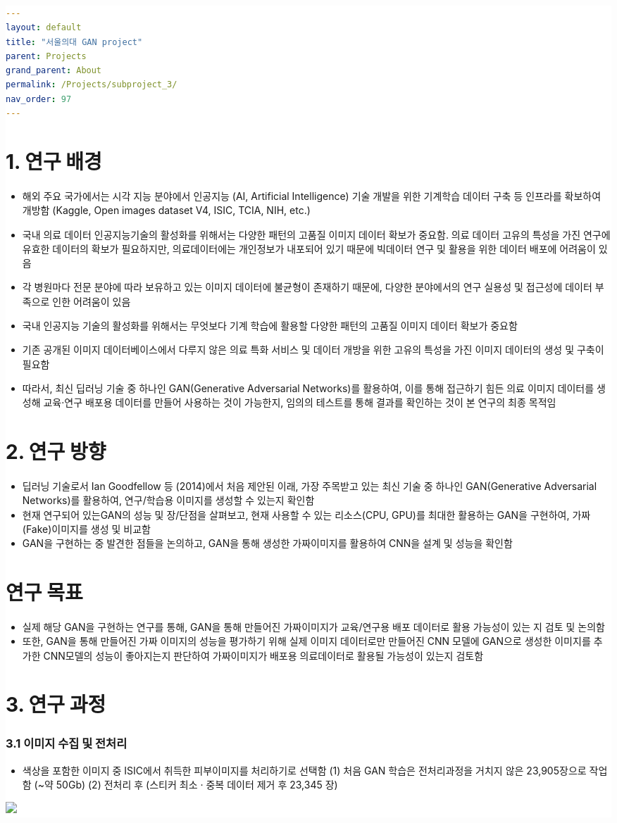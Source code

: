 ```yaml
---
layout: default
title: "서울의대 GAN project"
parent: Projects
grand_parent: About
permalink: /Projects/subproject_3/
nav_order: 97
---
```


# 1. 연구 배경
- 해외 주요 국가에서는 시각 지능 분야에서 인공지능 (AI, Artificial Intelligence) 기술 개발을 위한 기계학습 데이터 구축 등 인프라를 확보하여 개방함 (Kaggle, Open images dataset V4, ISIC, TCIA, NIH, etc.)
- 국내 의료 데이터 인공지능기술의 활성화를 위해서는 다양한 패턴의 고품질 이미지 데이터 확보가 중요함. 의료 데이터 고유의 특성을 가진 연구에 유효한 데이터의 확보가 필요하지만, 의료데이터에는 개인정보가 내포되어 있기 때문에 빅데이터 연구 및 활용을 위한 데이터 배포에 어려움이 있음
- 각 병원마다 전문 분야에 따라 보유하고 있는 이미지 데이터에 불균형이 존재하기 때문에, 다양한 분야에서의 연구 실용성 및 접근성에 데이터 부족으로 인한 어려움이 있음  

- 국내 인공지능 기술의 활성화를 위해서는 무엇보다 기계 학습에 활용할 다양한 패턴의 고품질 이미지 데이터 확보가 중요함
- 기존 공개된 이미지 데이터베이스에서 다루지 않은 의료 특화 서비스 및 데이터 개방을 위한 고유의 특성을 가진 이미지 데이터의 생성 및 구축이 필요함
- 따라서, 최신 딥러닝 기술 중 하나인 GAN(Generative Adversarial Networks)를 활용하여, 이를 통해 접근하기 힘든 의료 이미지 데이터를 생성해 교육·연구 배포용 데이터를 만들어 사용하는 것이 가능한지, 임의의 테스트를 통해 결과를 확인하는 것이 본 연구의 최종 목적임


# 2. 연구 방향
- 딥러닝 기술로서 Ian Goodfellow 등 (2014)에서 처음 제안된 이래, 가장 주목받고 있는 최신 기술 중 하나인 GAN(Generative Adversarial Networks)를 활용하여, 연구/학습용 이미지를 생성할 수 있는지 확인함
- 현재 연구되어 있는GAN의 성능 및 장/단점을 살펴보고, 현재 사용할 수 있는 리소스(CPU, GPU)를 최대한 활용하는 GAN을 구현하여, 가짜(Fake)이미지를 생성 및 비교함
- GAN을 구현하는 중 발견한 점들을 논의하고, GAN을 통해 생성한 가짜이미지를 활용하여 CNN을 설계 및 성능을 확인함



# 연구 목표
- 실제 해당 GAN을 구현하는 연구를 통해, GAN을 통해 만들어진 가짜이미지가 교육/연구용 배포 데이터로 활용 가능성이 있는 지 검토 및 논의함
- 또한, GAN을 통해 만들어진 가짜 이미지의 성능을 평가하기 위해 실제 이미지 데이터로만 만들어진 CNN 모델에 GAN으로 생성한 이미지를 추가한 CNN모델의 성능이 좋아지는지 판단하여 가짜이미지가 배포용 의료데이터로 활용될 가능성이 있는지 검토함




# 3. 연구 과정

### 3.1 이미지 수집 및 전처리

- 색상을 포함한 이미지 중 ISIC에서 취득한 피부이미지를 처리하기로 선택함 
(1) 처음 GAN 학습은 전처리과정을 거치지 않은 23,905장으로 작업함 (~약 50Gb) 
(2) 전처리 후 (스티커 최소 · 중복 데이터 제거 후 23,345 장)

![](https://s-seo.github.io/assets/images/project_gan_2.PNG) 
